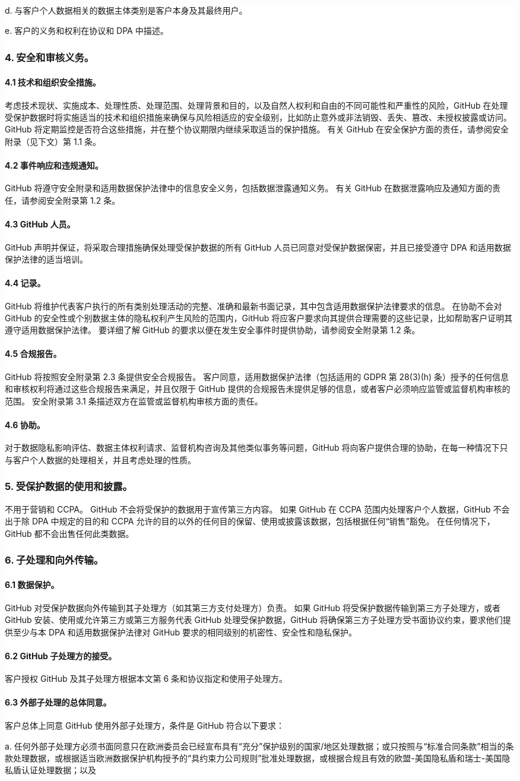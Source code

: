 d.   与客户个人数据相关的数据主体类别是客户本身及其最终用户。

e.   客户的义务和权利在协议和 DPA 中描述。

### <a name="4-security-and-audit-obligations"></a>4. 安全和审核义务。

#### <a name="41-technical-and-organizational-security-measures"></a>4.1 技术和组织安全措施。
考虑技术现状、实施成本、处理性质、处理范围、处理背景和目的，以及自然人权利和自由的不同可能性和严重性的风险，GitHub 在处理受保护数据时将实施适当的技术和组织措施来确保与风险相适应的安全级别，比如防止意外或非法销毁、丢失、篡改、未授权披露或访问。 GitHub 将定期监控是否符合这些措施，并在整个协议期限内继续采取适当的保护措施。 有关 GitHub 在安全保护方面的责任，请参阅安全附录（见下文）第 1.1 条。

#### <a name="42-incident-response-and-breach-notification"></a>4.2 事件响应和违规通知。
GitHub 将遵守安全附录和适用数据保护法律中的信息安全义务，包括数据泄露通知义务。 有关 GitHub 在数据泄露响应及通知方面的责任，请参阅安全附录第 1.2 条。

#### <a name="43-github-personnel"></a>4.3 GitHub 人员。
GitHub 声明并保证，将采取合理措施确保处理受保护数据的所有 GitHub 人员已同意对受保护数据保密，并且已接受遵守 DPA 和适用数据保护法律的适当培训。

#### <a name="44-records"></a>4.4 记录。
GitHub 将维护代表客户执行的所有类别处理活动的完整、准确和最新书面记录，其中包含适用数据保护法律要求的信息。 在协助不会对 GitHub 的安全性或个别数据主体的隐私权利产生风险的范围内，GitHub 将应客户要求向其提供合理需要的这些记录，比如帮助客户证明其遵守适用数据保护法律。 要详细了解 GitHub 的要求以便在发生安全事件时提供协助，请参阅安全附录第 1.2 条。

#### <a name="45-compliance-reporting"></a>4.5 合规报告。
GitHub 将按照安全附录第 2.3 条提供安全合规报告。 客户同意，适用数据保护法律（包括适用的 GDPR 第 28(3)(h) 条）授予的任何信息和审核权利将通过这些合规报告来满足，并且仅限于 GitHub 提供的合规报告未提供足够的信息，或者客户必须响应监管或监督机构审核的范围。 安全附录第 3.1 条描述双方在监管或监督机构审核方面的责任。

#### <a name="46-assistance"></a>4.6 协助。
对于数据隐私影响评估、数据主体权利请求、监督机构咨询及其他类似事务等问题，GitHub 将向客户提供合理的协助，在每一种情况下只与客户个人数据的处理相关，并且考虑处理的性质。

### <a name="5-use-and-disclosure-of-protected-data"></a>5. 受保护数据的使用和披露。
不用于营销和 CCPA。 GitHub 不会将受保护的数据用于宣传第三方内容。 如果 GitHub 在 CCPA 范围内处理客户个人数据，GitHub 不会出于除 DPA 中规定的目的和 CCPA 允许的目的以外的任何目的保留、使用或披露该数据，包括根据任何“销售”豁免。 在任何情况下，GitHub 都不会出售任何此类数据。

### <a name="6-subprocessing-and-onward-transfer"></a>6. 子处理和向外传输。

#### <a name="61-protection-of-data"></a>6.1 数据保护。
GitHub 对受保护数据向外传输到其子处理方（如其第三方支付处理方）负责。 如果 GitHub 将受保护数据传输到第三方子处理方，或者 GitHub 安装、使用或允许第三方或第三方服务代表 GitHub 处理受保护数据，GitHub 将确保第三方子处理方受书面协议约束，要求他们提供至少与本 DPA 和适用数据保护法律对 GitHub 要求的相同级别的机密性、安全性和隐私保护。

#### <a name="62-acceptance-of-github-subprocessors"></a>6.2 GitHub 子处理方的接受。
客户授权 GitHub 及其子处理方根据本文第 6 条和协议指定和使用子处理方。

#### <a name="63-general-consent-for-onward-subprocessing"></a>6.3 外部子处理的总体同意。
客户总体上同意 GitHub 使用外部子处理方，条件是 GitHub 符合以下要求：

a.  任何外部子处理方必须书面同意只在欧洲委员会已经宣布具有“充分”保护级别的国家/地区处理数据；或只按照与“标准合同条款”相当的条款处理数据，或根据适当欧洲数据保护机构授予的“具约束力公司规则”批准处理数据，或根据合规且有效的欧盟-美国隐私盾和瑞士-美国隐私盾认证处理数据；以及

